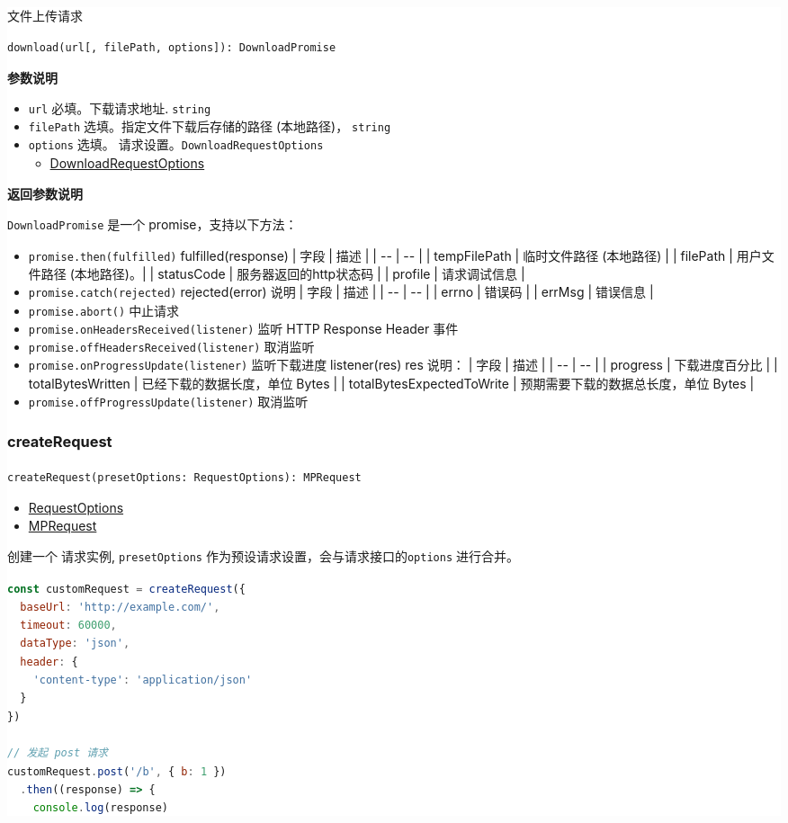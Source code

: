 文件上传请求

`download(url[, filePath, options]): DownloadPromise`

**参数说明**

- `url` 必填。下载请求地址. `string`
- `filePath` 选填。指定文件下载后存储的路径 (本地路径)， `string`
- `options` 选填。 请求设置。`DownloadRequestOptions`
  - [DownloadRequestOptions](#DownloadRequestOptions)

**返回参数说明**

`DownloadPromise` 是一个 promise，支持以下方法：

- `promise.then(fulfilled)` fulfilled(response)
  | 字段 | 描述 |
  | -- | -- |
  | tempFilePath | 临时文件路径 (本地路径) |
  | filePath | 用户文件路径 (本地路径)。|
  | statusCode | 服务器返回的http状态码 |
  | profile | 请求调试信息 |
- `promise.catch(rejected)` rejected(error) 说明
  | 字段 | 描述 |
  | -- | -- |
  | errno | 错误码 |
  | errMsg | 错误信息 |
- `promise.abort()` 中止请求
- `promise.onHeadersReceived(listener)`  监听 HTTP Response Header 事件
- `promise.offHeadersReceived(listener)` 取消监听
- `promise.onProgressUpdate(listener)` 监听下载进度
  listener(res)   res 说明：
  | 字段 | 描述 |
  | -- | -- |
  | progress | 下载进度百分比 |
  | totalBytesWritten | 已经下载的数据长度，单位 Bytes |
  | totalBytesExpectedToWrite | 预期需要下载的数据总长度，单位 Bytes |
- `promise.offProgressUpdate(listener)` 取消监听

### createRequest

`createRequest(presetOptions: RequestOptions): MPRequest`

- [RequestOptions](#RequestOptions)
- [MPRequest](#MPRequest)

创建一个 请求实例, `presetOptions` 作为预设请求设置，会与请求接口的`options` 进行合并。

``` js
const customRequest = createRequest({
  baseUrl: 'http://example.com/',
  timeout: 60000,
  dataType: 'json',
  header: {
    'content-type': 'application/json'
  }
})

// 发起 post 请求
customRequest.post('/b', { b: 1 })
  .then((response) => {
    console.log(response)
```